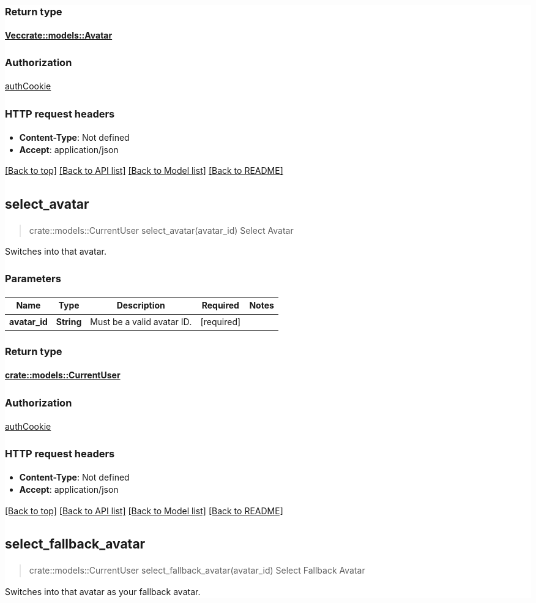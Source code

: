 ### Return type

[**Vec<crate::models::Avatar>**](Avatar.md)

### Authorization

[authCookie](../README.md#authCookie)

### HTTP request headers

- **Content-Type**: Not defined
- **Accept**: application/json

[[Back to top]](#) [[Back to API list]](../README.md#documentation-for-api-endpoints) [[Back to Model list]](../README.md#documentation-for-models) [[Back to README]](../README.md)


## select_avatar

> crate::models::CurrentUser select_avatar(avatar_id)
Select Avatar

Switches into that avatar.

### Parameters


Name | Type | Description  | Required | Notes
------------- | ------------- | ------------- | ------------- | -------------
**avatar_id** | **String** | Must be a valid avatar ID. | [required] |

### Return type

[**crate::models::CurrentUser**](CurrentUser.md)

### Authorization

[authCookie](../README.md#authCookie)

### HTTP request headers

- **Content-Type**: Not defined
- **Accept**: application/json

[[Back to top]](#) [[Back to API list]](../README.md#documentation-for-api-endpoints) [[Back to Model list]](../README.md#documentation-for-models) [[Back to README]](../README.md)


## select_fallback_avatar

> crate::models::CurrentUser select_fallback_avatar(avatar_id)
Select Fallback Avatar

Switches into that avatar as your fallback avatar.
